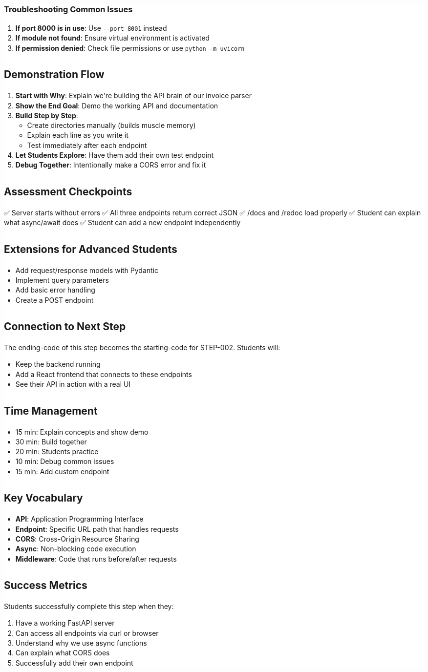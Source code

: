 ### Troubleshooting Common Issues
1. **If port 8000 is in use**: Use `--port 8001` instead
2. **If module not found**: Ensure virtual environment is activated
3. **If permission denied**: Check file permissions or use `python -m uvicorn`

## Demonstration Flow

1. **Start with Why**: Explain we're building the API brain of our invoice parser
2. **Show the End Goal**: Demo the working API and documentation
3. **Build Step by Step**:
   - Create directories manually (builds muscle memory)
   - Explain each line as you write it
   - Test immediately after each endpoint
4. **Let Students Explore**: Have them add their own test endpoint
5. **Debug Together**: Intentionally make a CORS error and fix it

## Assessment Checkpoints
✅ Server starts without errors
✅ All three endpoints return correct JSON
✅ /docs and /redoc load properly
✅ Student can explain what async/await does
✅ Student can add a new endpoint independently

## Extensions for Advanced Students
- Add request/response models with Pydantic
- Implement query parameters
- Add basic error handling
- Create a POST endpoint

## Connection to Next Step
The ending-code of this step becomes the starting-code for STEP-002. Students will:
- Keep the backend running
- Add a React frontend that connects to these endpoints
- See their API in action with a real UI

## Time Management
- 15 min: Explain concepts and show demo
- 30 min: Build together
- 20 min: Students practice
- 10 min: Debug common issues
- 15 min: Add custom endpoint

## Key Vocabulary
- **API**: Application Programming Interface
- **Endpoint**: Specific URL path that handles requests
- **CORS**: Cross-Origin Resource Sharing
- **Async**: Non-blocking code execution
- **Middleware**: Code that runs before/after requests

## Success Metrics
Students successfully complete this step when they:
1. Have a working FastAPI server
2. Can access all endpoints via curl or browser
3. Understand why we use async functions
4. Can explain what CORS does
5. Successfully add their own endpoint